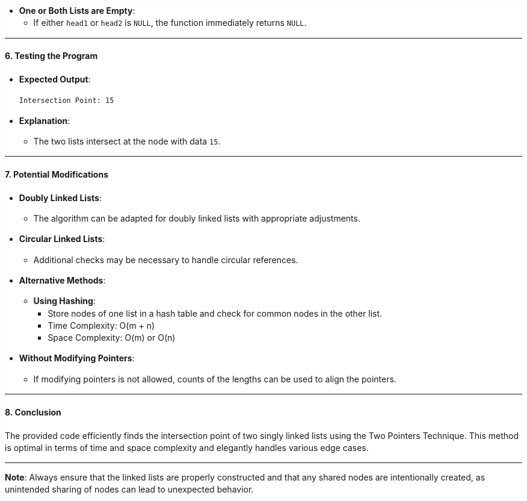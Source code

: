 - **One or Both Lists are Empty**:
  - If either `head1` or `head2` is `NULL`, the function immediately returns `NULL`.

---

#### **6. Testing the Program**

- **Expected Output**:
  ```
  Intersection Point: 15
  ```

- **Explanation**:
  - The two lists intersect at the node with data `15`.

---

#### **7. Potential Modifications**

- **Doubly Linked Lists**:
  - The algorithm can be adapted for doubly linked lists with appropriate adjustments.

- **Circular Linked Lists**:
  - Additional checks may be necessary to handle circular references.

- **Alternative Methods**:
  - **Using Hashing**:
    - Store nodes of one list in a hash table and check for common nodes in the other list.
    - Time Complexity: O(m + n)
    - Space Complexity: O(m) or O(n)

- **Without Modifying Pointers**:
  - If modifying pointers is not allowed, counts of the lengths can be used to align the pointers.

---

#### **8. Conclusion**

The provided code efficiently finds the intersection point of two singly linked lists using the Two Pointers Technique. This method is optimal in terms of time and space complexity and elegantly handles various edge cases.

---

**Note**: Always ensure that the linked lists are properly constructed and that any shared nodes are intentionally created, as unintended sharing of nodes can lead to unexpected behavior.
